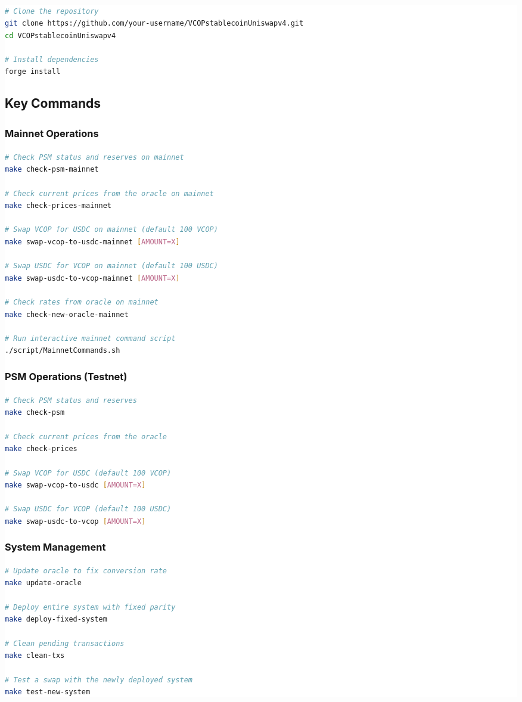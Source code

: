 ```bash
# Clone the repository
git clone https://github.com/your-username/VCOPstablecoinUniswapv4.git
cd VCOPstablecoinUniswapv4

# Install dependencies
forge install
```

## Key Commands

### Mainnet Operations

```bash
# Check PSM status and reserves on mainnet
make check-psm-mainnet

# Check current prices from the oracle on mainnet
make check-prices-mainnet

# Swap VCOP for USDC on mainnet (default 100 VCOP)
make swap-vcop-to-usdc-mainnet [AMOUNT=X]

# Swap USDC for VCOP on mainnet (default 100 USDC)
make swap-usdc-to-vcop-mainnet [AMOUNT=X]

# Check rates from oracle on mainnet
make check-new-oracle-mainnet

# Run interactive mainnet command script
./script/MainnetCommands.sh
```

### PSM Operations (Testnet)

```bash
# Check PSM status and reserves
make check-psm

# Check current prices from the oracle
make check-prices

# Swap VCOP for USDC (default 100 VCOP)
make swap-vcop-to-usdc [AMOUNT=X]

# Swap USDC for VCOP (default 100 USDC)
make swap-usdc-to-vcop [AMOUNT=X]
```

### System Management

```bash
# Update oracle to fix conversion rate
make update-oracle

# Deploy entire system with fixed parity
make deploy-fixed-system

# Clean pending transactions
make clean-txs

# Test a swap with the newly deployed system
make test-new-system
```
